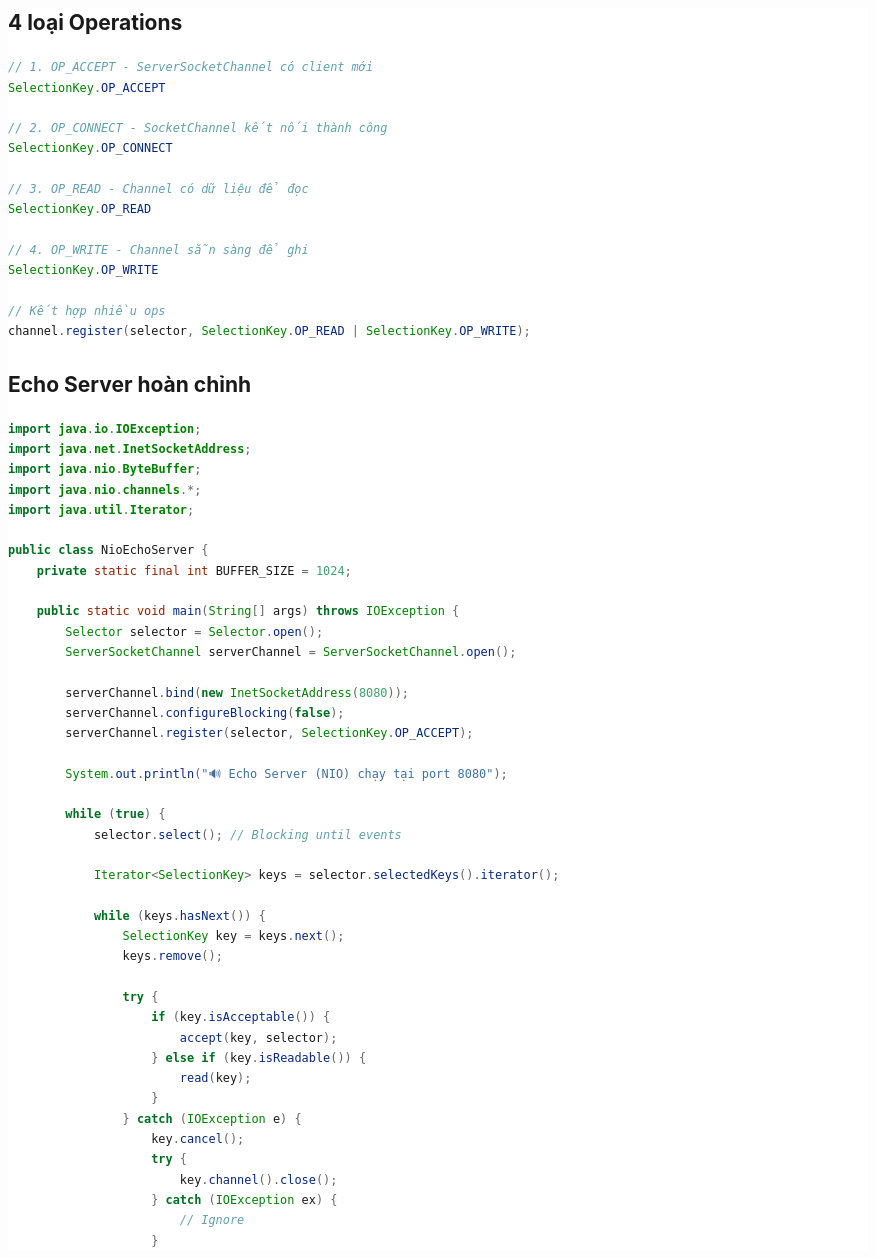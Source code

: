 ## 4 loại Operations

```java
// 1. OP_ACCEPT - ServerSocketChannel có client mới
SelectionKey.OP_ACCEPT

// 2. OP_CONNECT - SocketChannel kết nối thành công
SelectionKey.OP_CONNECT

// 3. OP_READ - Channel có dữ liệu để đọc
SelectionKey.OP_READ

// 4. OP_WRITE - Channel sẵn sàng để ghi
SelectionKey.OP_WRITE

// Kết hợp nhiều ops
channel.register(selector, SelectionKey.OP_READ | SelectionKey.OP_WRITE);
```

## Echo Server hoàn chỉnh

```java
import java.io.IOException;
import java.net.InetSocketAddress;
import java.nio.ByteBuffer;
import java.nio.channels.*;
import java.util.Iterator;

public class NioEchoServer {
    private static final int BUFFER_SIZE = 1024;

    public static void main(String[] args) throws IOException {
        Selector selector = Selector.open();
        ServerSocketChannel serverChannel = ServerSocketChannel.open();

        serverChannel.bind(new InetSocketAddress(8080));
        serverChannel.configureBlocking(false);
        serverChannel.register(selector, SelectionKey.OP_ACCEPT);

        System.out.println("🔊 Echo Server (NIO) chạy tại port 8080");

        while (true) {
            selector.select(); // Blocking until events

            Iterator<SelectionKey> keys = selector.selectedKeys().iterator();

            while (keys.hasNext()) {
                SelectionKey key = keys.next();
                keys.remove();

                try {
                    if (key.isAcceptable()) {
                        accept(key, selector);
                    } else if (key.isReadable()) {
                        read(key);
                    }
                } catch (IOException e) {
                    key.cancel();
                    try {
                        key.channel().close();
                    } catch (IOException ex) {
                        // Ignore
                    }
```